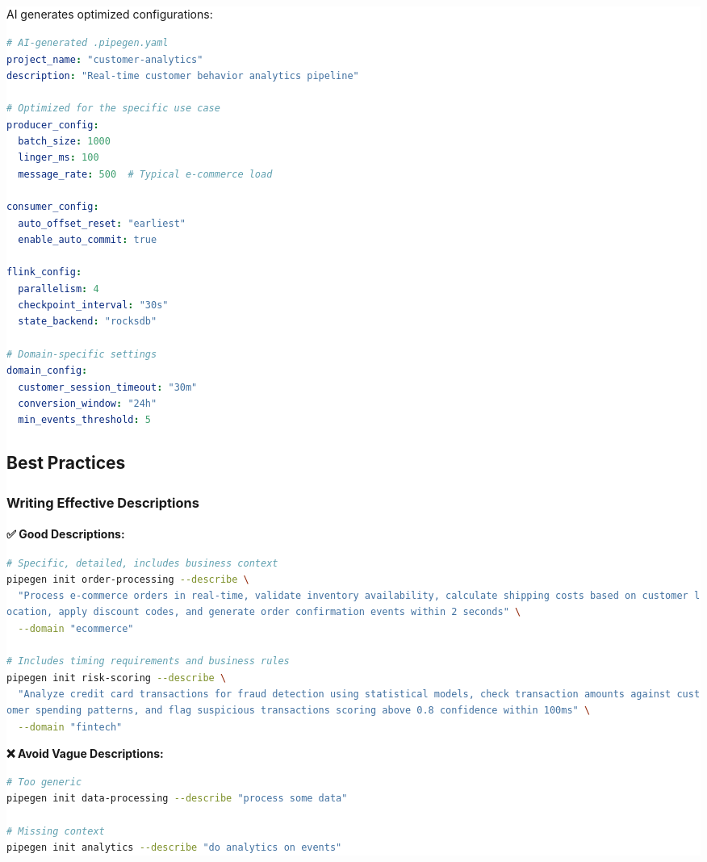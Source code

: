AI generates optimized configurations:

```yaml
# AI-generated .pipegen.yaml
project_name: "customer-analytics"
description: "Real-time customer behavior analytics pipeline"

# Optimized for the specific use case
producer_config:
  batch_size: 1000
  linger_ms: 100
  message_rate: 500  # Typical e-commerce load

consumer_config:
  auto_offset_reset: "earliest"
  enable_auto_commit: true

flink_config:
  parallelism: 4
  checkpoint_interval: "30s"
  state_backend: "rocksdb"

# Domain-specific settings
domain_config:
  customer_session_timeout: "30m"
  conversion_window: "24h" 
  min_events_threshold: 5
```

## Best Practices

### Writing Effective Descriptions

**✅ Good Descriptions:**
```bash
# Specific, detailed, includes business context
pipegen init order-processing --describe \
  "Process e-commerce orders in real-time, validate inventory availability, calculate shipping costs based on customer location, apply discount codes, and generate order confirmation events within 2 seconds" \
  --domain "ecommerce"

# Includes timing requirements and business rules  
pipegen init risk-scoring --describe \
  "Analyze credit card transactions for fraud detection using statistical models, check transaction amounts against customer spending patterns, and flag suspicious transactions scoring above 0.8 confidence within 100ms" \
  --domain "fintech"
```

**❌ Avoid Vague Descriptions:**
```bash
# Too generic
pipegen init data-processing --describe "process some data"

# Missing context
pipegen init analytics --describe "do analytics on events"
```
